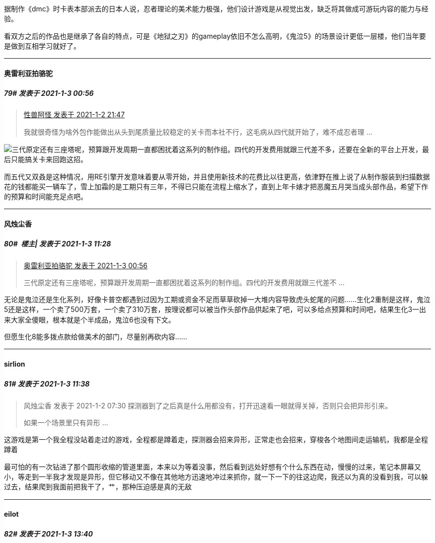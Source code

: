 据制作《dmc》时卡表本部派去的日本人说，忍者理论的美术能力极强，他们设计游戏是从视觉出发，缺乏将其做成可游玩内容的能力与经验。


看双方之后的作品也是继承了各自的特点，可是《地狱之刃》的gameplay依旧不怎么高明，《鬼泣5》的场景设计更低一层楼，他们当年要是做到互相学习就好了。


-----

####  奥雷利亚拍骆驼  
##### 79#       发表于 2021-1-3 00:56


<blockquote><a href="httphttps://bbs.saraba1st.com/2b/forum.php?mod=redirect&amp;goto=findpost&amp;pid=49920797&amp;ptid=1980728" target="_blank">性兽阿怪 发表于 2021-1-2 21:47</a>

我就很奇怪为啥外包作能做出从头到尾质量比较稳定的关卡而本社不行，这毛病从四代就开始了，难不成忍者理 ...</blockquote>
<img src="https://static.saraba1st.com/image/smiley/face2017/067.png" referrerpolicy="no-referrer">三代原定还有三座塔呢，预算跟开发周期一直都困扰着这系列的制作组。四代的开发费用就跟三代差不多，还要在全新的平台上开发，最后只能搞关卡来回跑这招。

而五代又双叒是这种情况，用RE引擎开发意味着要从零开始，并且使用新技术的花费比以往更高，依津野在推上说了从制作服装到扫描数据花的钱都能买一辆车了，雪上加霜的是工期只有三年，不得已只能在流程上缩水了，直到上年卡婊才把恶魔五月哭当成头部作品，希望下作的预算和时间能充足点吧。


-----

####  风烛尘香  
##### 80#         楼主| 发表于 2021-1-3 11:28


<blockquote><a href="httphttps://bbs.saraba1st.com/2b/forum.php?mod=redirect&amp;goto=findpost&amp;pid=49922407&amp;ptid=1980728" target="_blank">奥雷利亚拍骆驼 发表于 2021-1-3 00:56</a>

三代原定还有三座塔呢，预算跟开发周期一直都困扰着这系列的制作组。四代的开发费用就跟三代差不 ...</blockquote>
无论是鬼泣还是生化系列，好像卡普空都遇到过因为工期或资金不足而草草砍掉一大堆内容导致虎头蛇尾的问题……生化2重制是这样，鬼泣5还是这样，一个卖了500万套，一个卖了310万套，按理说都可以被当作头部作品供起来了吧，可以多给点预算和时间吧，结果生化3一出来大家全傻眼，根本就是个半成品，鬼泣6也没有下文。

但愿生化8能多拨点款给做美术的部门，尽量别再砍内容……


-----

####  sirlion  
##### 81#       发表于 2021-1-3 11:38


<blockquote>风烛尘香 发表于 2021-1-2 07:30
探测器到了之后真是什么用都没有，打开迅速看一眼就得关掉，否则只会把异形引来。

如果一个场景里只有异形 ...</blockquote>
这游戏是第一个我全程没站着走过的游戏，全程都是蹲着走，探测器会招来异形，正常走也会招来，穿梭各个地图间走运输机，我都是全程蹲着


最可怕的有一次钻进了那个圆形收缩的管道里面，本来以为等着没事，然后看到远处好想有个什么东西在动，慢慢的过来，笔记本屏幕又小，等走到一半我才发现是异形，但它移动又不像在其他地方迅速地冲过来抓你，就一下一下的往这边爬，我还以为真的没看到我，可以躲过去，结果爬到我面前把我干了，艹，那种压迫感是真的无敌


-----

####  eilot  
##### 82#       发表于 2021-1-3 13:40
